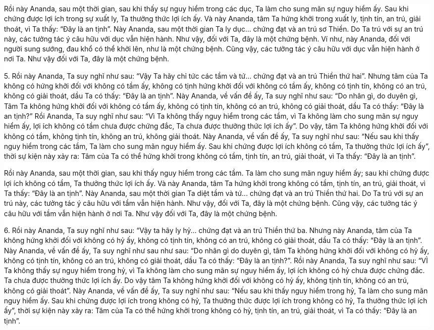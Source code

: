 Rồi này Ananda, sau một thời gian, sau khi thấy sự nguy hiểm trong các dục, Ta làm cho sung mãn sự
nguy hiểm ấy. Sau khi chứng được lợi ích trong sự xuất ly, Ta thưởng thức lợi ích ấy. Và này Ananda,
tâm Ta hứng khởi trong xuất ly, tịnh tín, an trú, giải thoát, vì Ta thấy: “Ðây là an tịnh”. Này Ananda, sau
một thời gian Ta ly dục... chứng đạt và an trú sơ Thiền. Do Ta trú với sự an trú này, các tưởng tác ý câu
hữu với dục vẫn hiện hành. Như vậy, đối với Ta, đây là một chứng bệnh. Ví như, này Ananda, đối với
người sung sướng, đau khổ có thể khởi lên, như là một chứng bệnh. Cũng vậy, các tưởng tác ý câu hữu
với dục vẫn hiện hành ở nơi Ta. Như vậy đối với Ta, đây là một chứng bệnh.


5\. Rồi này Ananda, Ta suy nghĩ như sau: “Vậy Ta hãy chỉ tức các tầm và tứ... chứng đạt và an trú Thiền
thứ hai”. Nhưng tâm của Ta không có hứng khởi đối với không có tầm ấy, không có tịnh hứng khởi đối
với không có tầm ấy, không có tịnh tín, không có an trú, không có giải thoát, dầu Ta có thấy: “Ðây là an
tịnh”. Này Ananda, về vấn đề ấy, Ta suy nghĩ như sau: “Do nhân gì, do duyên gì, Tâm Ta không hứng
khởi đối với không có tầm ấy, không có tịnh tín, không có an trú, không có giải thoát, dầu Ta có thấy:
“Ðây là an tịnh?” Rồi Ananda, Ta suy nghĩ như sau: “Vì Ta không thấy nguy hiểm trong các tầm, vì Ta
không làm cho sung mãn sự nguy hiểm ấy, lợi ích không có tầm chưa được chứng đắc, Ta chưa được
thưởng thức lợi ích ấy”. Do vậy, tâm Ta không hứng khởi đối với không có tầm, không tịnh tín, không
an trú, không giải thoát. Này Ananda, về vấn đề ấy, Ta suy nghĩ như sau: “Nếu sau khi thấy nguy hiểm
trong các tầm, Ta làm cho sung mãn nguy hiểm ấy. Sau khi chứng được lợi ích không có tầm, Ta thưởng
thức lợi ích ấy”, thời sự kiện này xảy ra: Tâm của Ta có thể hứng khởi trong không có tầm, tịnh tín, an
trú, giải thoát, vì Ta thấy: “Ðây là an tịnh”.

Rồi này Ananda, sau một thời gian, sau khi thấy nguy hiểm trong các tầm. Ta làm cho sung mãn nguy
hiểm ấy; sau khi chứng được lợi ích không có tầm, Ta thưởng thức lợi ích ấy. Và này Ananda, tâm Ta
hứng khởi trong không có tầm, tịnh tín, an trú, giải thoát, vì Ta thấy: “Ðây là an tịnh”. Này Ananda, sau
một thời gian Ta diệt tầm và tứ... chứng đạt và an trú Thiền thứ hai. Do Ta trú với sự an trú này, các
tưởng tác ý câu hữu với tầm vẫn hiện hành. Như vậy, đối với Ta, đây là một chứng bệnh. Cũng vậy, các
tưởng tác ý câu hữu với tầm vẫn hiện hành ở nơi Ta. Như vậy đối với Ta, đây là một chứng bệnh.


6\. Rồi này Ananda, Ta suy nghĩ như sau: “Vậy ta hãy ly hỷ... chứng đạt và an trú Thiền thứ ba. Nhưng
này Ananda, tâm của Ta không hứng khởi đối với không có hỷ ấy, không có tịnh tín, không có an trú,
không có giải thoát, dầu Ta có thấy: “Ðây là an tịnh”. Này Ananda, về vấn đề ấy, Ta suy nghĩ như sau
như sau: “Do nhân gì do duyên gì, tâm Ta không hứng khởi đối với không có hỷ ấy, không có tịnh tín,
không có an trú, không có giải thoát, dầu Ta có thấy: “Ðây là an tịnh?”. Rồi này Ananda, Ta suy nghĩ
như sau: “VÌ Ta không thấy sự nguy hiểm trong hỷ, vì Ta không làm cho sung mãn sự nguy hiểm ấy, lợi
ích không có hỷ chưa được chứng đắc. Ta chưa được thưởng thức lợi ích ấy. Do vậy tâm Ta không hứng
khởi đối với không có hỷ ấy, không tịnh tín, không có an trú, không có giải thoát”. Này Ananda, về vấn
đề ấy, Ta suy nghĩ như sau: “Nếu sau khi thấy nguy hiểm trong hỷ, Ta làm cho sung mãn nguy hiểm ấy.
Sau khi chứng được lợi ích trong không có hỷ, Ta thưởng thức được lợi ích trong không có hỷ, Ta
thưởng thức lợi ích ấy”, thời sự kiện này xảy ra: Tâm của Ta có thể hứng khởi trong không có hỷ, tịnh
tín, an trú, giải thoát, vì Ta có thấy: “Ðây là an tịnh”.
